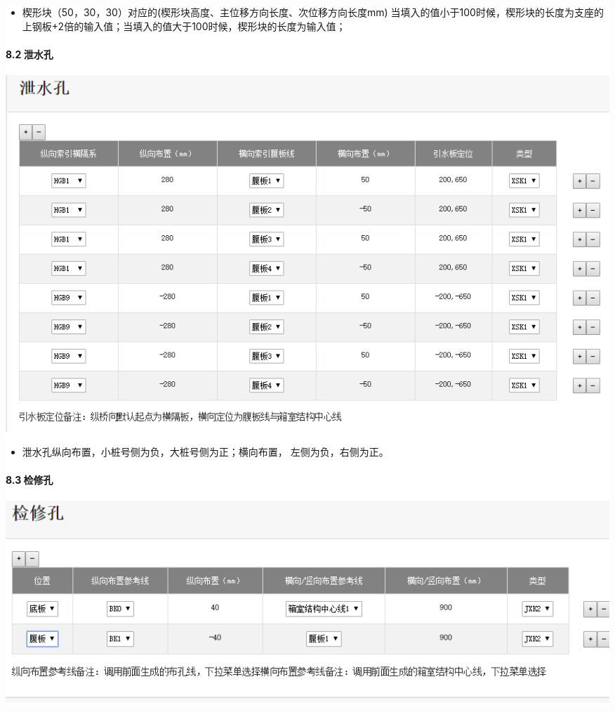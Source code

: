 * 楔形块（50，30，30）对应的(楔形块高度、主位移方向长度、次位移方向长度mm) 当填入的值小于100时候，楔形块的长度为支座的上钢板+2倍的输入值；当填入的值大于100时候，楔形块的长度为输入值；

#### 8.2 泄水孔

![](配图\附属\8.2.png) 

* 泄水孔纵向布置，小桩号侧为负，大桩号侧为正；横向布置， 左侧为负，右侧为正。

#### 8.3 检修孔 

![](配图\附属\8.3.png) 

